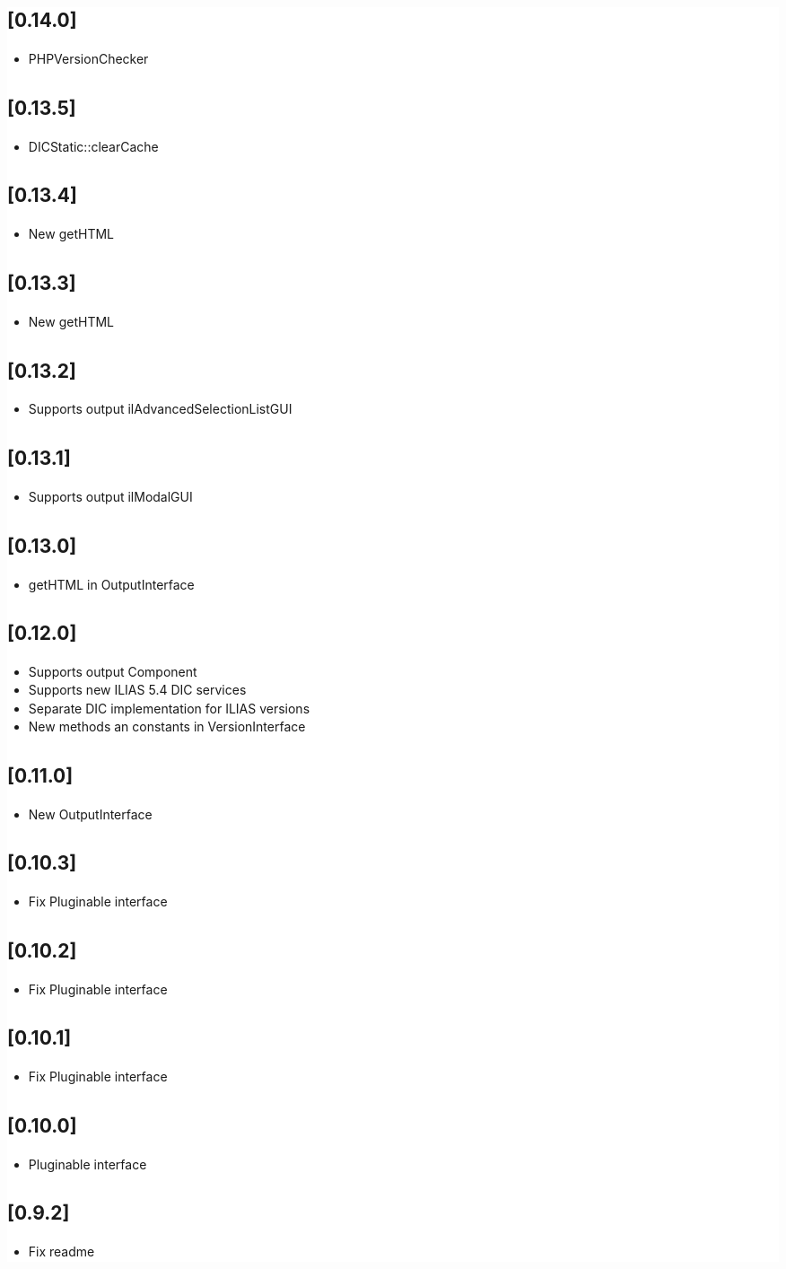 ## [0.14.0]
- PHPVersionChecker

## [0.13.5]
- DICStatic::clearCache

## [0.13.4]
- New getHTML

## [0.13.3]
- New getHTML

## [0.13.2]
- Supports output ilAdvancedSelectionListGUI

## [0.13.1]
- Supports output ilModalGUI

## [0.13.0]
- getHTML in OutputInterface

## [0.12.0]
- Supports output Component
- Supports new ILIAS 5.4 DIC services
- Separate DIC implementation for ILIAS versions
- New methods an constants in VersionInterface

## [0.11.0]
- New OutputInterface

## [0.10.3]
- Fix Pluginable interface

## [0.10.2]
- Fix Pluginable interface

## [0.10.1]
- Fix Pluginable interface

## [0.10.0]
- Pluginable interface

## [0.9.2]
- Fix readme
